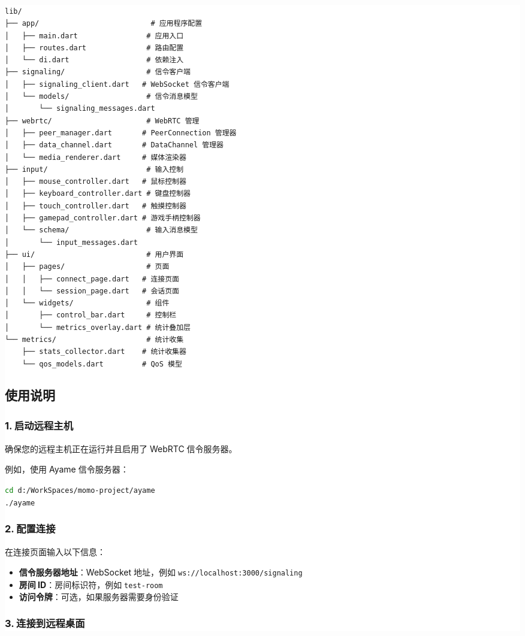 ```
lib/
├── app/                          # 应用程序配置
│   ├── main.dart                # 应用入口
│   ├── routes.dart              # 路由配置
│   └── di.dart                  # 依赖注入
├── signaling/                   # 信令客户端
│   ├── signaling_client.dart   # WebSocket 信令客户端
│   └── models/                  # 信令消息模型
│       └── signaling_messages.dart
├── webrtc/                      # WebRTC 管理
│   ├── peer_manager.dart       # PeerConnection 管理器
│   ├── data_channel.dart       # DataChannel 管理器
│   └── media_renderer.dart     # 媒体渲染器
├── input/                       # 输入控制
│   ├── mouse_controller.dart   # 鼠标控制器
│   ├── keyboard_controller.dart # 键盘控制器
│   ├── touch_controller.dart   # 触摸控制器
│   ├── gamepad_controller.dart # 游戏手柄控制器
│   └── schema/                  # 输入消息模型
│       └── input_messages.dart
├── ui/                          # 用户界面
│   ├── pages/                   # 页面
│   │   ├── connect_page.dart   # 连接页面
│   │   └── session_page.dart   # 会话页面
│   └── widgets/                 # 组件
│       ├── control_bar.dart     # 控制栏
│       └── metrics_overlay.dart # 统计叠加层
└── metrics/                     # 统计收集
    ├── stats_collector.dart    # 统计收集器
    └── qos_models.dart         # QoS 模型
```

## 使用说明

### 1. 启动远程主机

确保您的远程主机正在运行并且启用了 WebRTC 信令服务器。

例如，使用 Ayame 信令服务器：
```bash
cd d:/WorkSpaces/momo-project/ayame
./ayame
```

### 2. 配置连接

在连接页面输入以下信息：
- **信令服务器地址**：WebSocket 地址，例如 `ws://localhost:3000/signaling`
- **房间 ID**：房间标识符，例如 `test-room`
- **访问令牌**：可选，如果服务器需要身份验证

### 3. 连接到远程桌面
